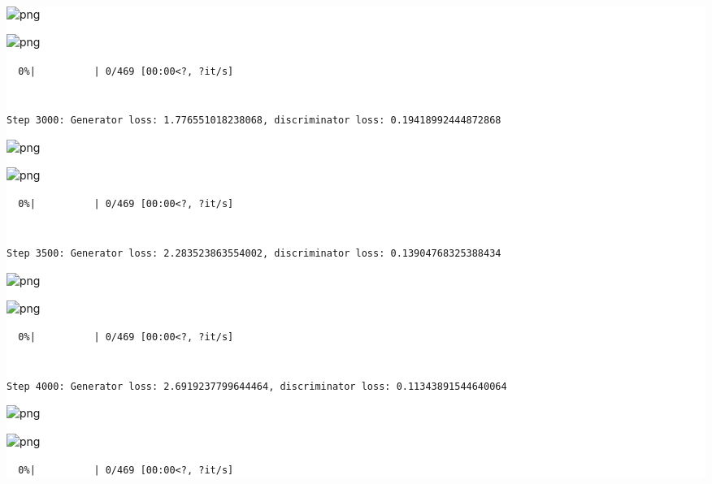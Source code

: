     
![png](output_31_19.png)
    



    
![png](output_31_20.png)
    



      0%|          | 0/469 [00:00<?, ?it/s]


    Step 3000: Generator loss: 1.776551018238068, discriminator loss: 0.19418992444872868



    
![png](output_31_23.png)
    



    
![png](output_31_24.png)
    



      0%|          | 0/469 [00:00<?, ?it/s]


    Step 3500: Generator loss: 2.283523863554002, discriminator loss: 0.13904768325388434



    
![png](output_31_27.png)
    



    
![png](output_31_28.png)
    



      0%|          | 0/469 [00:00<?, ?it/s]


    Step 4000: Generator loss: 2.6919237799644464, discriminator loss: 0.11343891544640064



    
![png](output_31_31.png)
    



    
![png](output_31_32.png)
    



      0%|          | 0/469 [00:00<?, ?it/s]
